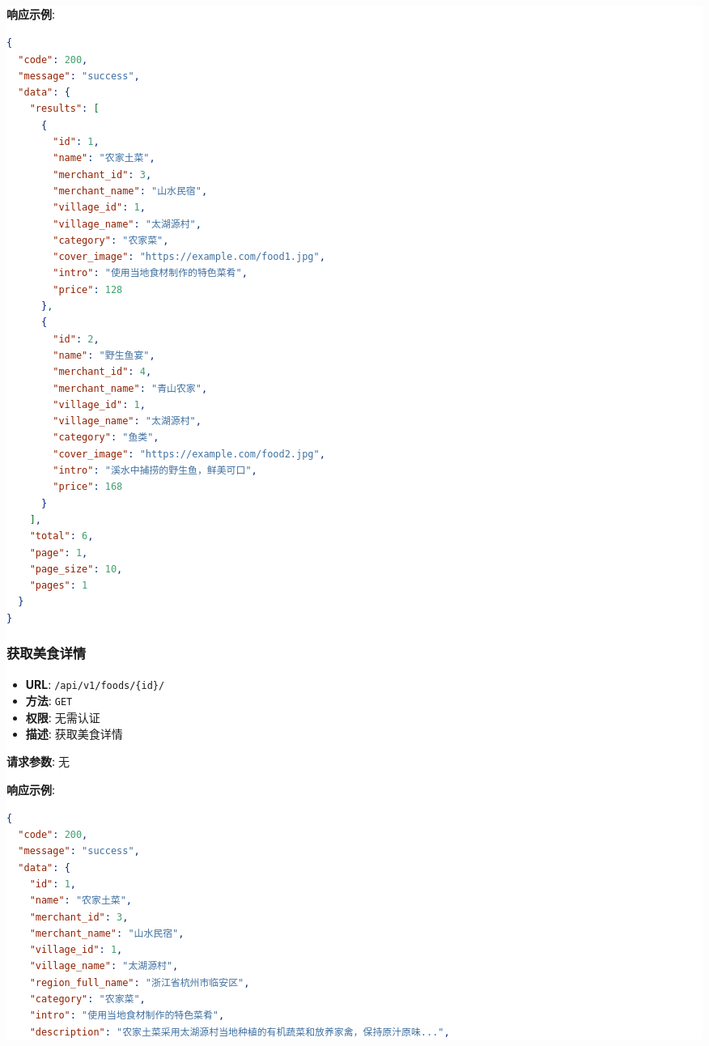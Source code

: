 **响应示例**:
```json
{
  "code": 200,
  "message": "success",
  "data": {
    "results": [
      {
        "id": 1,
        "name": "农家土菜",
        "merchant_id": 3,
        "merchant_name": "山水民宿",
        "village_id": 1,
        "village_name": "太湖源村",
        "category": "农家菜",
        "cover_image": "https://example.com/food1.jpg",
        "intro": "使用当地食材制作的特色菜肴",
        "price": 128
      },
      {
        "id": 2,
        "name": "野生鱼宴",
        "merchant_id": 4,
        "merchant_name": "青山农家",
        "village_id": 1,
        "village_name": "太湖源村",
        "category": "鱼类",
        "cover_image": "https://example.com/food2.jpg",
        "intro": "溪水中捕捞的野生鱼，鲜美可口",
        "price": 168
      }
    ],
    "total": 6,
    "page": 1,
    "page_size": 10,
    "pages": 1
  }
}
```

### 获取美食详情

- **URL**: `/api/v1/foods/{id}/`
- **方法**: `GET`
- **权限**: 无需认证
- **描述**: 获取美食详情

**请求参数**: 无

**响应示例**:
```json
{
  "code": 200,
  "message": "success",
  "data": {
    "id": 1,
    "name": "农家土菜",
    "merchant_id": 3,
    "merchant_name": "山水民宿",
    "village_id": 1,
    "village_name": "太湖源村",
    "region_full_name": "浙江省杭州市临安区",
    "category": "农家菜",
    "intro": "使用当地食材制作的特色菜肴",
    "description": "农家土菜采用太湖源村当地种植的有机蔬菜和放养家禽，保持原汁原味...",
```